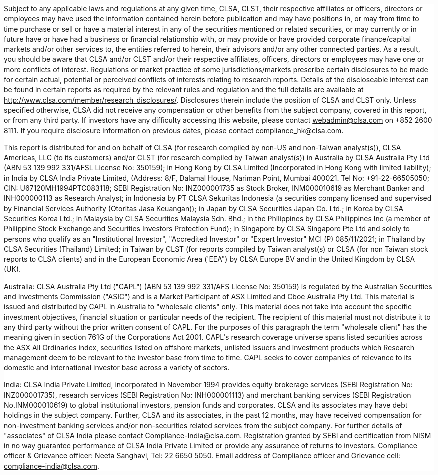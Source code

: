 Subject to any applicable laws and regulations at any given time, CLSA, CLST, their respective affiliates or officers, directors or employees may have used the information contained herein before publication and may have positions in, or may from time to time purchase or sell or have a material interest in any of the securities mentioned or related securities, or may currently or in future have or have had a business or financial relationship with, or may provide or have provided corporate finance/capital markets and/or other services to, the entities referred to herein, their advisors and/or any other connected parties. As a result, you should be aware that CLSA and/or CLST and/or their respective affiliates, officers, directors or employees may have one or more conflicts of interest. Regulations or market practice of some jurisdictions/markets prescribe certain disclosures to be made for certain actual, potential or perceived conflicts of interests relating to research reports. Details of the discloseable interest can be found in certain reports as required by the relevant rules and regulation and the full details are available at http://www.clsa.com/member/research_disclosures/. Disclosures therein include the position of CLSA and CLST only. Unless specified otherwise, CLSA did not receive any compensation or other benefits from the subject company, covered in this report, or from any third party. If investors have any difficulty accessing this website, please contact webadmin@clsa.com on +852 2600 8111. If you require disclosure information on previous dates, please contact compliance_hk@clsa.com.

This report is distributed for and on behalf of CLSA (for research compiled by non-US and non-Taiwan analyst(s)), CLSA Americas, LLC (to its customers) and/or CLST (for research compiled by Taiwan analyst(s)) in Australia by CLSA Australia Pty Ltd (ABN 53 139 992 331/AFSL License No: 350159); in Hong Kong by CLSA Limited (Incorporated in Hong Kong with limited liability); in India by CLSA India Private Limited, (Address: 8/F, Dalamal House, Nariman Point, Mumbai 400021. Tel No: +91-22-66505050; CIN: U67120MH1994PTC083118; SEBI Registration No: INZ000001735 as Stock Broker, INM000010619 as Merchant Banker and INH000000113 as Research Analyst; in Indonesia by PT CLSA Sekuritas Indonesia (a securities company licensed and supervised by Financial Services Authority (Otoritas Jasa Keuangan)); in Japan by CLSA Securities Japan Co. Ltd.; in Korea by CLSA Securities Korea Ltd.; in Malaysia by CLSA Securities Malaysia Sdn. Bhd.; in the Philippines by CLSA Philippines Inc (a member of Philippine Stock Exchange and Securities Investors Protection Fund); in Singapore by CLSA Singapore Pte Ltd and solely to persons who qualify as an "Institutional Investor", "Accredited Investor" or "Expert Investor" MCI (P) 085/11/2021; in Thailand by CLSA Securities (Thailand) Limited; in Taiwan by CLST (for reports compiled by Taiwan analyst(s) or CLSA (for non Taiwan stock reports to CLSA clients) and in the European Economic Area ('EEA") by CLSA Europe BV and in the United Kingdom by CLSA (UK).

Australia: CLSA Australia Pty Ltd ("CAPL") (ABN 53 139 992 331/AFS License No: 350159) is regulated by the Australian Securities and Investments Commission ("ASIC") and is a Market Participant of ASX Limited and Cboe Australia Pty Ltd. This material is issued and distributed by CAPL in Australia to "wholesale clients" only. This material does not take into account the specific investment objectives, financial situation or particular needs of the recipient. The recipient of this material must not distribute it to any third party without the prior written consent of CAPL. For the purposes of this paragraph the term "wholesale client" has the meaning given in section 761G of the Corporations Act 2001. CAPL's research coverage universe spans listed securities across the ASX All Ordinaries index, securities listed on offshore markets, unlisted issuers and investment products which Research management deem to be relevant to the investor base from time to time. CAPL seeks to cover companies of relevance to its domestic and international investor base across a variety of sectors.

India: CLSA India Private Limited, incorporated in November 1994 provides equity brokerage services (SEBI Registration No: INZ000001735), research services (SEBI Registration No: INH000001113) and merchant banking services (SEBI Registration No.INM000010619) to global institutional investors, pension funds and corporates. CLSA and its associates may have debt holdings in the subject company. Further, CLSA and its associates, in the past 12 months, may have received compensation for non-investment banking services and/or non-securities related services from the subject company. For further details of "associates" of CLSA India please contact Compliance-India@clsa.com. Registration granted by SEBI and certification from NISM in no way guarantee performance of CLSA India Private Limited or provide any assurance of returns to investors. Compliance officer & Grievance officer: Neeta Sanghavi, Tel: 22 6650 5050. Email address of Compliance officer and Grievance cell: compliance-india@clsa.com.
